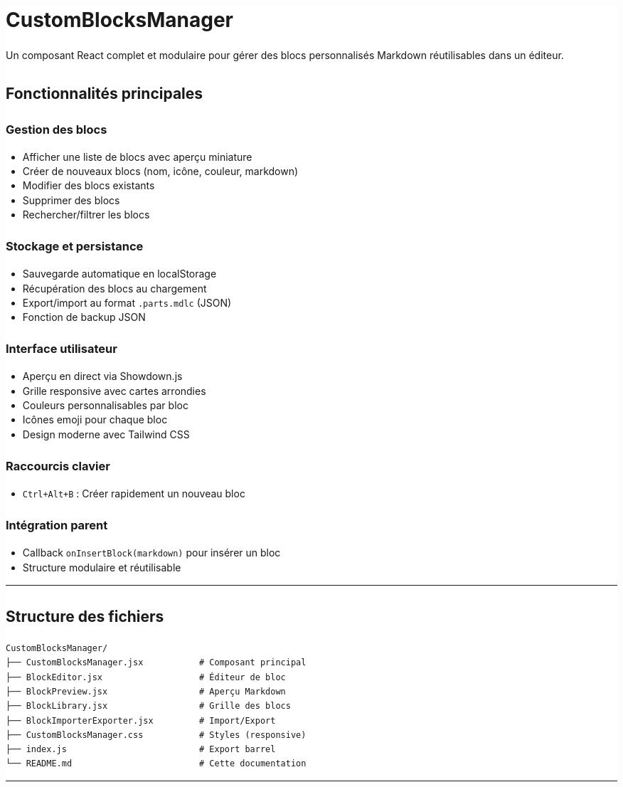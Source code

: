 # CustomBlocksManager

Un composant React complet et modulaire pour gérer des blocs personnalisés Markdown réutilisables dans un éditeur.

## Fonctionnalités principales

### Gestion des blocs
- Afficher une liste de blocs avec aperçu miniature
- Créer de nouveaux blocs (nom, icône, couleur, markdown)
- Modifier des blocs existants
- Supprimer des blocs
- Rechercher/filtrer les blocs

### Stockage et persistance
- Sauvegarde automatique en localStorage
- Récupération des blocs au chargement
- Export/import au format `.parts.mdlc` (JSON)
- Fonction de backup JSON

### Interface utilisateur
- Aperçu en direct via Showdown.js
- Grille responsive avec cartes arrondies
- Couleurs personnalisables par bloc
- Icônes emoji pour chaque bloc
- Design moderne avec Tailwind CSS

### Raccourcis clavier
- `Ctrl+Alt+B` : Créer rapidement un nouveau bloc

### Intégration parent
- Callback `onInsertBlock(markdown)` pour insérer un bloc
- Structure modulaire et réutilisable

---

## Structure des fichiers

```
CustomBlocksManager/
├── CustomBlocksManager.jsx           # Composant principal
├── BlockEditor.jsx                   # Éditeur de bloc
├── BlockPreview.jsx                  # Aperçu Markdown
├── BlockLibrary.jsx                  # Grille des blocs
├── BlockImporterExporter.jsx         # Import/Export
├── CustomBlocksManager.css           # Styles (responsive)
├── index.js                          # Export barrel
└── README.md                         # Cette documentation
```

---